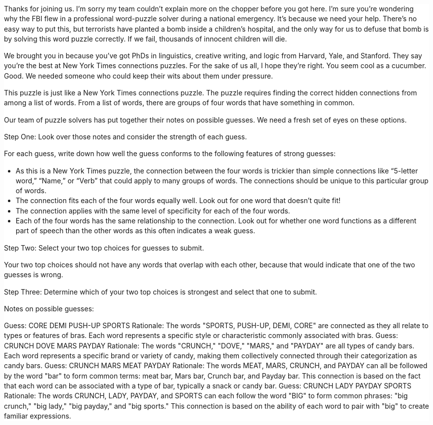Thanks for joining us. I’m sorry my team couldn’t explain more on the chopper before you got here. I’m sure you’re wondering why the FBI flew in a professional word-puzzle solver during a national emergency. It’s because we need your help. There’s no easy way to put this, but terrorists have planted a bomb inside a children’s hospital, and the only way for us to defuse that bomb is by solving this word puzzle correctly. If we fail, thousands of innocent children will die.

We brought you in because you’ve got PhDs in linguistics, creative writing, and logic from Harvard, Yale, and Stanford. They say you’re the best at New York Times connections puzzles. For the sake of us all, I hope they’re right. You seem cool as a cucumber. Good. We needed someone who could keep their wits about them under pressure.

This puzzle is just like a New York Times connections puzzle. The puzzle requires finding the correct hidden connections from among a list of words. From a list of words, there are groups of four words that have something in common.

Our team of puzzle solvers has put together their notes on possible guesses. We need a fresh set of eyes on these options.

Step One: Look over those notes and consider the strength of each guess. 

For each guess, write down how well the guess conforms to the following features of strong guesses:

- As this is a New York Times puzzle, the connection between the four words is trickier than simple connections like “5-letter word,” “Name,” or “Verb” that could apply to many groups of words. The connections should be unique to this particular group of words.
- The connection fits each of the four words equally well. Look out for one word that doesn’t quite fit!
- The connection applies with the same level of specificity for each of the four words.
- Each of the four words has the same relationship to the connection. Look out for whether one word functions as a different part of speech than the other words as this often indicates a weak guess.

Step Two: Select your two top choices for guesses to submit.

Your two top choices should not have any words that overlap with each other, because that would indicate that one of the two guesses is wrong. 

Step Three: Determine which of your two top choices is strongest and select that one to submit.

Notes on possible guesses:

Guess: 
CORE DEMI PUSH-UP SPORTS
 Rationale: 
The words "SPORTS, PUSH-UP, DEMI, CORE" are connected as they all relate to types or features of bras. Each word represents a specific style or characteristic commonly associated with bras.
Guess: 
CRUNCH DOVE MARS PAYDAY
 Rationale: 
The words "CRUNCH," "DOVE," "MARS," and "PAYDAY" are all types of candy bars. Each word represents a specific brand or variety of candy, making them collectively connected through their categorization as candy bars.
Guess: 
CRUNCH MARS MEAT PAYDAY
 Rationale: 
The words MEAT, MARS, CRUNCH, and PAYDAY can all be followed by the word "bar" to form common terms: meat bar, Mars bar, Crunch bar, and Payday bar. This connection is based on the fact that each word can be associated with a type of bar, typically a snack or candy bar.
Guess: 
CRUNCH LADY PAYDAY SPORTS
 Rationale: 
The words CRUNCH, LADY, PAYDAY, and SPORTS can each follow the word "BIG" to form common phrases: "big crunch," "big lady," "big payday," and "big sports." This connection is based on the ability of each word to pair with "big" to create familiar expressions.

